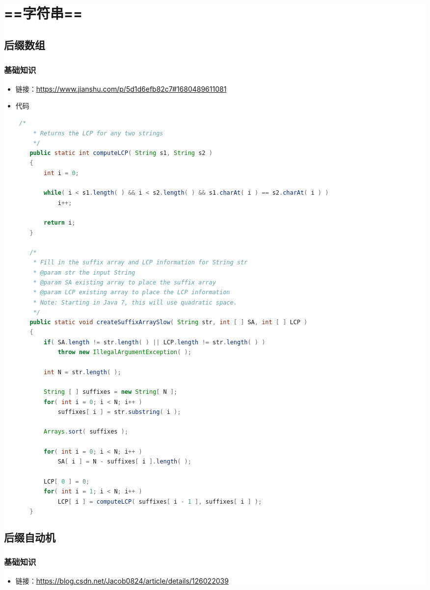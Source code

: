   



# ==字符串==

## 后缀数组

### 基础知识

- 链接：https://www.jianshu.com/p/5d1d6efb82c7#1680489611081

- 代码

  ```java
   /*
       * Returns the LCP for any two strings
       */
      public static int computeLCP( String s1, String s2 )
      {
          int i = 0;
          
          while( i < s1.length( ) && i < s2.length( ) && s1.charAt( i ) == s2.charAt( i ) )
              i++;
          
          return i;
      }
  
      /*
       * Fill in the suffix array and LCP information for String str
       * @param str the input String
       * @param SA existing array to place the suffix array
       * @param LCP existing array to place the LCP information
       * Note: Starting in Java 7, this will use quadratic space.
       */
      public static void createSuffixArraySlow( String str, int [ ] SA, int [ ] LCP )
      {
          if( SA.length != str.length( ) || LCP.length != str.length( ) )
              throw new IllegalArgumentException( );
          
          int N = str.length( );
          
          String [ ] suffixes = new String[ N ];
          for( int i = 0; i < N; i++ )
              suffixes[ i ] = str.substring( i );
          
          Arrays.sort( suffixes );
          
          for( int i = 0; i < N; i++ )
              SA[ i ] = N - suffixes[ i ].length( );
          
          LCP[ 0 ] = 0;
          for( int i = 1; i < N; i++ )
              LCP[ i ] = computeLCP( suffixes[ i - 1 ], suffixes[ i ] );
      }
  ```

## 后缀自动机

### 基础知识

- 链接：https://blog.csdn.net/Jacob0824/article/details/126022039

